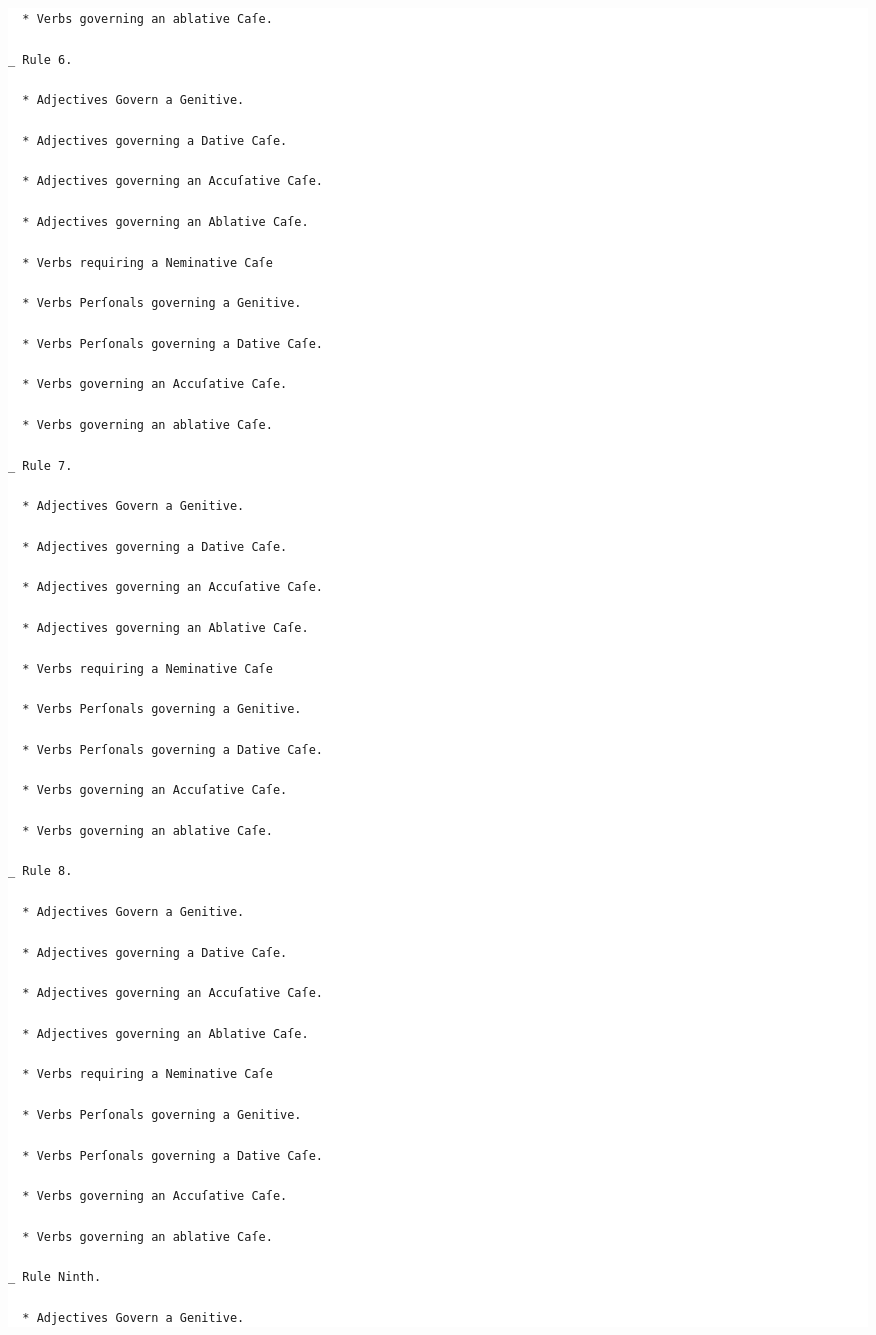       * Verbs governing an ablative Caſe.

    _ Rule 6.

      * Adjectives Govern a Genitive.

      * Adjectives governing a Dative Caſe.

      * Adjectives governing an Accuſative Caſe.

      * Adjectives governing an Ablative Caſe.

      * Verbs requiring a Neminative Caſe

      * Verbs Perſonals governing a Genitive.

      * Verbs Perſonals governing a Dative Caſe.

      * Verbs governing an Accuſative Caſe.

      * Verbs governing an ablative Caſe.

    _ Rule 7.

      * Adjectives Govern a Genitive.

      * Adjectives governing a Dative Caſe.

      * Adjectives governing an Accuſative Caſe.

      * Adjectives governing an Ablative Caſe.

      * Verbs requiring a Neminative Caſe

      * Verbs Perſonals governing a Genitive.

      * Verbs Perſonals governing a Dative Caſe.

      * Verbs governing an Accuſative Caſe.

      * Verbs governing an ablative Caſe.

    _ Rule 8.

      * Adjectives Govern a Genitive.

      * Adjectives governing a Dative Caſe.

      * Adjectives governing an Accuſative Caſe.

      * Adjectives governing an Ablative Caſe.

      * Verbs requiring a Neminative Caſe

      * Verbs Perſonals governing a Genitive.

      * Verbs Perſonals governing a Dative Caſe.

      * Verbs governing an Accuſative Caſe.

      * Verbs governing an ablative Caſe.

    _ Rule Ninth.

      * Adjectives Govern a Genitive.
